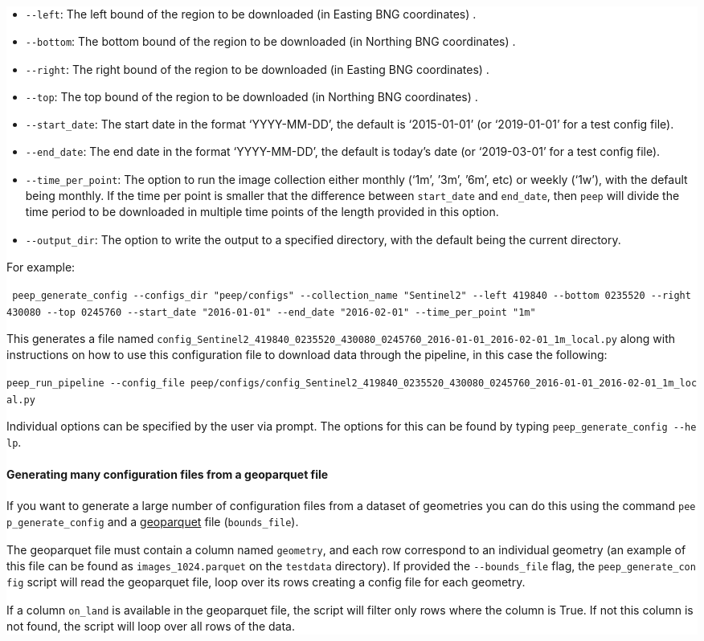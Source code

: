 * `--left`: The left bound of the region to be downloaded (in Easting BNG coordinates) .

* `--bottom`: The bottom bound of the region to be downloaded (in Northing BNG coordinates) .

* `--right`: The right bound of the region to be downloaded (in Easting BNG coordinates) .

* `--top`: The top bound of the region to be downloaded (in Northing BNG coordinates) .

* `--start_date`: The start date in the format ‘YYYY-MM-DD’, the default is ‘2015-01-01’ (or ‘2019-01-01’ for a test config file).

* `--end_date`: The end date in the format ‘YYYY-MM-DD’, the default is today’s date (or ‘2019-03-01’ for a test config file).

* `--time_per_point`: The option to run the image collection either monthly (‘1m’, ’3m’, ’6m’, etc) or weekly (‘1w’), with the default being monthly. If the time per point
is smaller that the difference between `start_date` and `end_date`, then `peep` will divide the time period to be downloaded in multiple time points of the length provided in this option.

* `--output_dir`: The option to write the output to a specified directory, with the default being the current directory.

For example:
```
 peep_generate_config --configs_dir "peep/configs" --collection_name "Sentinel2" --left 419840 --bottom 0235520 --right 430080 --top 0245760 --start_date "2016-01-01" --end_date "2016-02-01" --time_per_point "1m"
```

This generates a file named `config_Sentinel2_419840_0235520_430080_0245760_2016-01-01_2016-02-01_1m_local.py` along with instructions on how to use this configuration file to download data through the pipeline, in this case the following:

```
peep_run_pipeline --config_file peep/configs/config_Sentinel2_419840_0235520_430080_0245760_2016-01-01_2016-02-01_1m_local.py
```

Individual options can be specified by the user via prompt. The options for this can be found by typing ```peep_generate_config --help```.

#### Generating many configuration files from a geoparquet file

If you want to generate a large number of configuration files from a dataset of geometries you can do this using the command  `peep_generate_config` and
a [geoparquet](https://pypi.org/project/geoparquet/) file (`bounds_file`).

The geoparquet file must contain a column named `geometry`, and each row correspond to an individual geometry (an example of this
file can be found as `images_1024.parquet` on the `testdata` directory).  If provided
the `--bounds_file` flag, the `peep_generate_config` script will read the geoparquet file, loop over its rows creating a config file
for each geometry.

If a column `on_land` is available in the geoparquet file, the script will filter only rows where the column is True.
If not this column is not found, the script will loop over all rows of the data.
